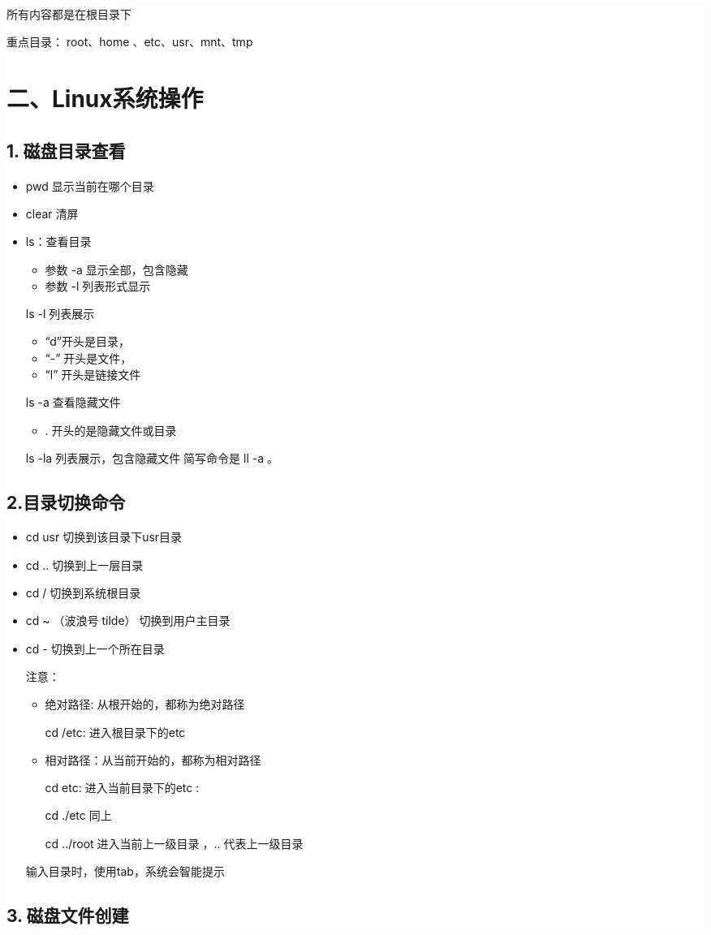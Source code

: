 所有内容都是在根目录下

重点目录： root、home 、etc、usr、mnt、tmp

# 二、Linux系统操作

## 1. 磁盘目录查看

- pwd 显示当前在哪个目录	

- clear 清屏

- ls：查看目录

  - 参数 -a 显示全部，包含隐藏
  - 参数 -l 列表形式显示  

  ls -l   列表展示

  + “d”开头是目录，
  + “-” 开头是文件，
  + “l” 开头是链接文件

  ls -a 查看隐藏文件

  + .  开头的是隐藏文件或目录

  ls -la   列表展示，包含隐藏文件  简写命令是  ll -a 。

## 2.目录切换命令

- cd usr        切换到该目录下usr目录

- cd ..         切换到上一层目录

- cd /           切换到系统根目录

- cd ~ （波浪号 tilde）         切换到用户主目录

- cd -           切换到上一个所在目录

  注意：

  + 绝对路径:  从根开始的，都称为绝对路径

     cd  /etc:  进入根目录下的etc  

  + 相对路径：从当前开始的，都称为相对路径

    cd  etc:    进入当前目录下的etc  :     

    cd ./etc    同上

    cd ../root  进入当前上一级目录 ，.. 代表上一级目录

  输入目录时，使用tab，系统会智能提示

## 3. 磁盘文件创建
